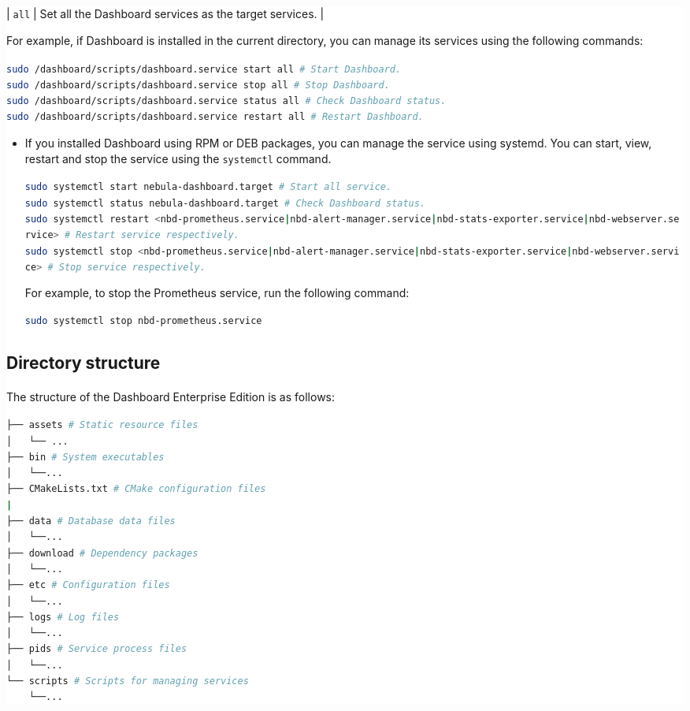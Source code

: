   | `all`                      | Set all the Dashboard services as the target services.       |

  For example, if Dashboard is installed in the current directory, you can manage its services using the following commands:

  ```bash
  sudo /dashboard/scripts/dashboard.service start all # Start Dashboard. 
  sudo /dashboard/scripts/dashboard.service stop all # Stop Dashboard. 
  sudo /dashboard/scripts/dashboard.service status all # Check Dashboard status.
  sudo /dashboard/scripts/dashboard.service restart all # Restart Dashboard.
  ```

- If you installed Dashboard using RPM or DEB packages, you can manage the service using systemd. You can start, view, restart and stop the service using the `systemctl` command.

  ```bash
  sudo systemctl start nebula-dashboard.target # Start all service.
  sudo systemctl status nebula-dashboard.target # Check Dashboard status.
  sudo systemctl restart <nbd-prometheus.service|nbd-alert-manager.service|nbd-stats-exporter.service|nbd-webserver.service> # Restart service respectively.
  sudo systemctl stop <nbd-prometheus.service|nbd-alert-manager.service|nbd-stats-exporter.service|nbd-webserver.service> # Stop service respectively.
  ```
  
  For example, to stop the Prometheus service, run the following command:

  ```bash
  sudo systemctl stop nbd-prometheus.service
  ```

## Directory structure

The structure of the Dashboard Enterprise Edition is as follows:

```bash
├── assets # Static resource files
│   └── ...
├── bin # System executables
│   └──...
├── CMakeLists.txt # CMake configuration files
|   
├── data # Database data files
│   └──...
├── download # Dependency packages
│   └──...
├── etc # Configuration files
│   └──...
├── logs # Log files
│   └──...
├── pids # Service process files
│   └──...
└── scripts # Scripts for managing services
    └──...
```
